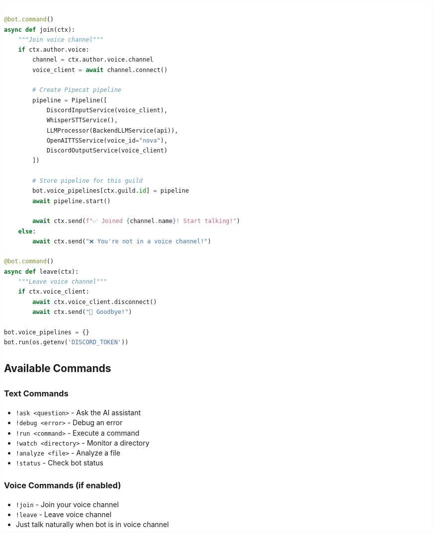 ```python

@bot.command()
async def join(ctx):
    """Join voice channel"""
    if ctx.author.voice:
        channel = ctx.author.voice.channel
        voice_client = await channel.connect()
        
        # Create Pipecat pipeline
        pipeline = Pipeline([
            DiscordInputService(voice_client),
            WhisperSTTService(),
            LLMProcessor(BackendLLMService(api)),
            OpenAITTSService(voice_id="nova"),
            DiscordOutputService(voice_client)
        ])
        
        # Store pipeline for this guild
        bot.voice_pipelines[ctx.guild.id] = pipeline
        await pipeline.start()
        
        await ctx.send(f"✅ Joined {channel.name}! Start talking!")
    else:
        await ctx.send("❌ You're not in a voice channel!")

@bot.command()
async def leave(ctx):
    """Leave voice channel"""
    if ctx.voice_client:
        await ctx.voice_client.disconnect()
        await ctx.send("👋 Goodbye!")

bot.voice_pipelines = {}
bot.run(os.getenv('DISCORD_TOKEN'))
```

## Available Commands

### Text Commands
- `!ask <question>` - Ask the AI assistant
- `!debug <error>` - Debug an error
- `!run <command>` - Execute a command
- `!watch <directory>` - Monitor a directory
- `!analyze <file>` - Analyze a file
- `!status` - Check bot status

### Voice Commands (if enabled)
- `!join` - Join your voice channel
- `!leave` - Leave voice channel
- Just talk naturally when bot is in voice channel
